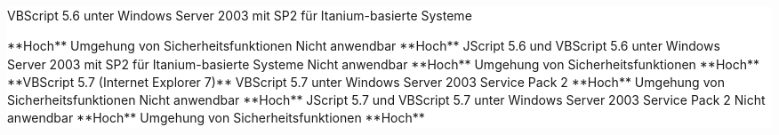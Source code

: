 VBScript 5.6 unter Windows Server 2003 mit SP2 für Itanium-basierte Systeme
</td>
<td style="border:1px solid black;">
**Hoch**  
Umgehung von Sicherheitsfunktionen
</td>
<td style="border:1px solid black;">
Nicht anwendbar
</td>
<td style="border:1px solid black;">
**Hoch**
</td>
</tr>
<tr>
<td style="border:1px solid black;">
JScript 5.6 und VBScript 5.6 unter Windows Server 2003 mit SP2 für Itanium-basierte Systeme
</td>
<td style="border:1px solid black;">
Nicht anwendbar
</td>
<td style="border:1px solid black;">
**Hoch**  
Umgehung von Sicherheitsfunktionen
</td>
<td style="border:1px solid black;">
**Hoch**
</td>
</tr>
<tr>
<td style="border:1px solid black;" colspan="4">
**VBScript 5.7 (Internet Explorer 7)**
</td>
</tr>
<tr>
<td style="border:1px solid black;">
VBScript 5.7 unter Windows Server 2003 Service Pack 2
</td>
<td style="border:1px solid black;">
**Hoch**  
Umgehung von Sicherheitsfunktionen
</td>
<td style="border:1px solid black;">
Nicht anwendbar
</td>
<td style="border:1px solid black;">
**Hoch**
</td>
</tr>
<tr>
<td style="border:1px solid black;">
JScript 5.7 und VBScript 5.7 unter Windows Server 2003 Service Pack 2
</td>
<td style="border:1px solid black;">
Nicht anwendbar
</td>
<td style="border:1px solid black;">
**Hoch**  
Umgehung von Sicherheitsfunktionen
</td>
<td style="border:1px solid black;">
**Hoch**
</td>
</tr>
<tr>